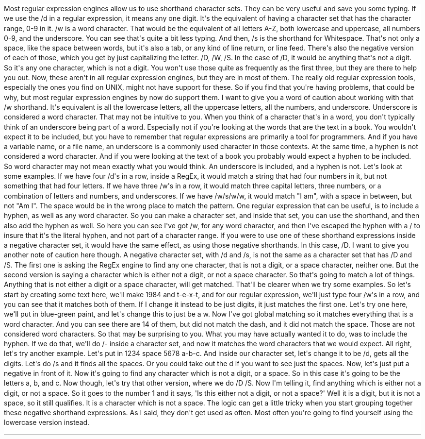 Most regular expression engines allow us to use shorthand character sets. They can be very useful and save you some typing. If we use the /d in a regular expression, it means any one digit. It's the equivalent of having a character set that has the character range, 0-9 in it. /w is a word character. That would be the equivalent of all letters A-Z, both lowercase and uppercase, all numbers 0-9, and the underscore. You can see that's quite a bit less typing. And then, /s is the shorthand for Whitespace. That's not only a space, like the space between words, but it's also a tab, or any kind of line return, or line feed. There's also the negative version of each of those, which you get by just capitalizing the letter. /D, /W, /S. In the case of /D, it would be anything that's not a digit. So it's any one character, which is not a digit. You won't use those quite as frequently as the first three, but they are there to help you out. Now, these aren't in all regular expression engines, but they are in most of them. The really old regular expression tools, especially the ones you find on UNIX, might not have support for these. So if you find that you're having problems, that could be why, but most regular expression engines by now do support them. I want to give you a word of caution about working with that /w shorthand. It's equivalent is all the lowercase letters, all the uppercase letters, all the numbers, and underscore. Underscore is considered a word character. That may not be intuitive to you. When you think of a character that's in a word, you don't typically think of an underscore being part of a word. Especially not if you're looking at the words that are the text in a book. You wouldn't expect it to be included, but you have to remember that regular expressions are primarily a tool for programmers. And if you have a variable name, or a file name, an underscore is a commonly used character in those contexts. At the same time, a hyphen is not considered a word character. And if you were looking at the text of a book you probably would expect a hyphen to be included. So word character may not mean exactly what you would think. An underscore is included, and a hyphen is not. Let's look at some examples. If we have four /d's in a row, inside a RegEx, it would match a string that had four numbers in it, but not something that had four letters. If we have three /w's in a row, it would match three capital letters, three numbers, or a combination of letters and numbers, and underscores. If we have /w/s/w/w, it would match "I am", with a space in between, but not "Am I". The space would be in the wrong place to match the pattern. One regular expression that can be useful, is to include a hyphen, as well as any word character. So you can make a character set, and inside that set, you can use the shorthand, and then also add the hyphen as well. So here you can see I've got /w, for any word character, and then I've escaped the hyphen with a / to insure that it's the literal hyphen, and not part of a character range. If you were to use one of these shorthand expressions inside a negative character set, it would have the same effect, as using those negative shorthands. In this case, /D. I want to give you another note of caution here though. A negative character set, with /d and /s, is not the same as a character set that has /D and /S. The first one is asking the RegEx engine to find any one character, that is not a digit, or a space character, neither one. But the second version is saying a character which is either not a digit, or not a space character. So that's going to match a lot of things. Anything that is not either a digit or a space character, will get matched. That'll be clearer when we try some examples. So let's start by creating some text here, we'll make 1984 and t-e-x-t, and for our regular expression, we'll just type four /w's in a row, and you can see that it matches both of them. If I change it instead to be just digits, it just matches the first one. Let's try one here, we'll put in blue-green paint, and let's change this to just be a w. Now I've got global matching so it matches everything that is a word character. And you can see there are 14 of them, but did not match the dash, and it did not match the space. Those are not considered word characters. So that may be surprising to you. What you may have actually wanted it to do, was to include the hyphen. If we do that, we'll do /- inside a character set, and now it matches the word characters that we would expect. All right, let's try another example. Let's put in 1234 space 5678 a-b-c. And inside our character set, let's change it to be /d, gets all the digits. Let's do /s and it finds all the spaces. Or you could take out the d if you want to see just the spaces. Now, let's just put a negative in front of it. Now it's going to find any character which is not a digit, or a space. So in this case it's going to be the letters a, b, and c. Now though, let's try that other version, where we do /D /S. Now I'm telling it, find anything which is either not a digit, or not a space. So it goes to the number 1 and it says, 'Is this either not a digit, or not a space?' Well it is a digit, but it is not a space, so it still qualifies. It is a character which is not a space. The logic can get a little tricky when you start grouping together these negative shorthand expressions. As I said, they don't get used as often. Most often you're going to find yourself using the lowercase version instead.

---
